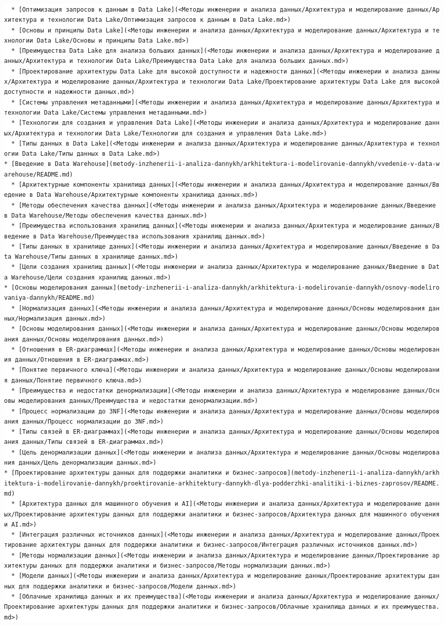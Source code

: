       * [Оптимизация запросов к данным в Data Lake](<Методы инженерии и анализа данных/Архитектура и моделирование данных/Архитектура и технологии Data Lake/Оптимизация запросов к данным в Data Lake.md>)
      * [Основы и принципы Data Lake](<Методы инженерии и анализа данных/Архитектура и моделирование данных/Архитектура и технологии Data Lake/Основы и принципы Data Lake.md>)
      * [Преимущества Data Lake для анализа больших данных](<Методы инженерии и анализа данных/Архитектура и моделирование данных/Архитектура и технологии Data Lake/Преимущества Data Lake для анализа больших данных.md>)
      * [Проектирование архитектуры Data Lake для высокой доступности и надежности данных](<Методы инженерии и анализа данных/Архитектура и моделирование данных/Архитектура и технологии Data Lake/Проектирование архитектуры Data Lake для высокой доступности и надежности данных.md>)
      * [Системы управления метаданными](<Методы инженерии и анализа данных/Архитектура и моделирование данных/Архитектура и технологии Data Lake/Системы управления метаданными.md>)
      * [Технологии для создания и управления Data Lake](<Методы инженерии и анализа данных/Архитектура и моделирование данных/Архитектура и технологии Data Lake/Технологии для создания и управления Data Lake.md>)
      * [Типы данных в Data Lake](<Методы инженерии и анализа данных/Архитектура и моделирование данных/Архитектура и технологии Data Lake/Типы данных в Data Lake.md>)
    * [Введение в Data Warehouse](metody-inzhenerii-i-analiza-dannykh/arkhitektura-i-modelirovanie-dannykh/vvedenie-v-data-warehouse/README.md)
      * [Архитектурные компоненты хранилища данных](<Методы инженерии и анализа данных/Архитектура и моделирование данных/Введение в Data Warehouse/Архитектурные компоненты хранилища данных.md>)
      * [Методы обеспечения качества данных](<Методы инженерии и анализа данных/Архитектура и моделирование данных/Введение в Data Warehouse/Методы обеспечения качества данных.md>)
      * [Преимущества использования хранилищ данных](<Методы инженерии и анализа данных/Архитектура и моделирование данных/Введение в Data Warehouse/Преимущества использования хранилищ данных.md>)
      * [Типы данных в хранилище данных](<Методы инженерии и анализа данных/Архитектура и моделирование данных/Введение в Data Warehouse/Типы данных в хранилище данных.md>)
      * [Цели создания хранилищ данных](<Методы инженерии и анализа данных/Архитектура и моделирование данных/Введение в Data Warehouse/Цели создания хранилищ данных.md>)
    * [Основы моделирования данных](metody-inzhenerii-i-analiza-dannykh/arkhitektura-i-modelirovanie-dannykh/osnovy-modelirovaniya-dannykh/README.md)
      * [Нормализация данных](<Методы инженерии и анализа данных/Архитектура и моделирование данных/Основы моделирования данных/Нормализация данных.md>)
      * [Основы моделирования данных](<Методы инженерии и анализа данных/Архитектура и моделирование данных/Основы моделирования данных/Основы моделирования данных.md>)
      * [Отношения в ER-диаграммах](<Методы инженерии и анализа данных/Архитектура и моделирование данных/Основы моделирования данных/Отношения в ER-диаграммах.md>)
      * [Понятие первичного ключа](<Методы инженерии и анализа данных/Архитектура и моделирование данных/Основы моделирования данных/Понятие первичного ключа.md>)
      * [Преимущества и недостатки денормализации](<Методы инженерии и анализа данных/Архитектура и моделирование данных/Основы моделирования данных/Преимущества и недостатки денормализации.md>)
      * [Процесс нормализации до 3NF](<Методы инженерии и анализа данных/Архитектура и моделирование данных/Основы моделирования данных/Процесс нормализации до 3NF.md>)
      * [Типы связей в ER-диаграммах](<Методы инженерии и анализа данных/Архитектура и моделирование данных/Основы моделирования данных/Типы связей в ER-диаграммах.md>)
      * [Цель денормализации данных](<Методы инженерии и анализа данных/Архитектура и моделирование данных/Основы моделирования данных/Цель денормализации данных.md>)
    * [Проектирование архитектуры данных для поддержки аналитики и бизнес-запросов](metody-inzhenerii-i-analiza-dannykh/arkhitektura-i-modelirovanie-dannykh/proektirovanie-arkhitektury-dannykh-dlya-podderzhki-analitiki-i-biznes-zaprosov/README.md)
      * [Архитектура данных для машинного обучения и AI](<Методы инженерии и анализа данных/Архитектура и моделирование данных/Проектирование архитектуры данных для поддержки аналитики и бизнес-запросов/Архитектура данных для машинного обучения и AI.md>)
      * [Интеграция различных источников данных](<Методы инженерии и анализа данных/Архитектура и моделирование данных/Проектирование архитектуры данных для поддержки аналитики и бизнес-запросов/Интеграция различных источников данных.md>)
      * [Методы нормализации данных](<Методы инженерии и анализа данных/Архитектура и моделирование данных/Проектирование архитектуры данных для поддержки аналитики и бизнес-запросов/Методы нормализации данных.md>)
      * [Модели данных](<Методы инженерии и анализа данных/Архитектура и моделирование данных/Проектирование архитектуры данных для поддержки аналитики и бизнес-запросов/Модели данных.md>)
      * [Облачные хранилища данных и их преимущества](<Методы инженерии и анализа данных/Архитектура и моделирование данных/Проектирование архитектуры данных для поддержки аналитики и бизнес-запросов/Облачные хранилища данных и их преимущества.md>)